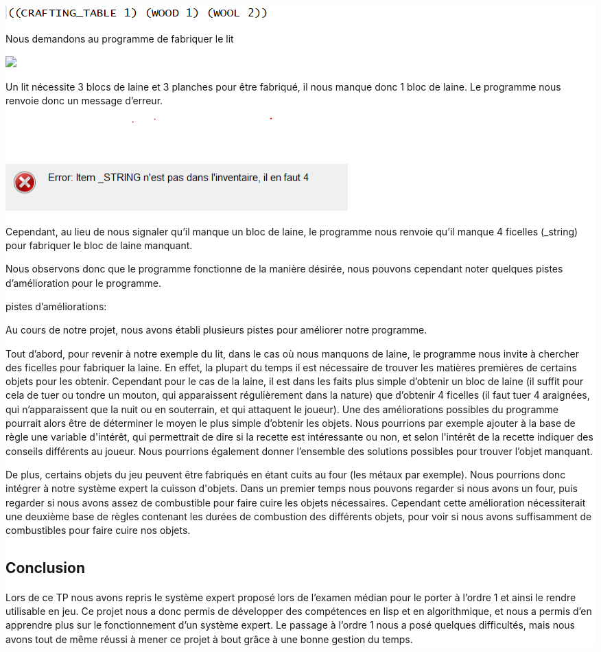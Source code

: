 <img src="images/bed_lisp.png">

Nous demandons au programme de fabriquer le lit

<img src="images/bed_craft.png.png">

Un lit nécessite 3 blocs de laine et 3 planches pour être fabriqué, il nous manque donc 1 bloc de laine. Le programme nous renvoie donc un message d’erreur.

<img src="images/error.png">

Cependant, au lieu de nous signaler qu’il manque un bloc de laine, le programme nous renvoie qu’il manque 4 ficelles (\_string) pour fabriquer le bloc de laine manquant.

Nous observons donc que le programme fonctionne de la manière désirée, nous pouvons cependant noter quelques pistes d’amélioration pour le programme.

pistes d’améliorations:

Au cours de notre projet, nous avons établi plusieurs pistes pour améliorer notre programme.

Tout d’abord, pour revenir à notre exemple du lit, dans le cas où nous manquons de laine, le programme nous invite à chercher des ficelles pour fabriquer la laine. En effet, la plupart du temps il est nécessaire de trouver les matières premières de certains objets pour les obtenir. Cependant pour le cas de la laine, il est dans les faits plus simple d’obtenir un bloc de laine (il suffit pour cela de tuer ou tondre un mouton, qui apparaissent régulièrement dans la nature) que d’obtenir 4 ficelles (il faut tuer 4 araignées, qui n’apparaissent que la nuit ou en souterrain, et qui attaquent le joueur). Une des améliorations possibles du programme pourrait alors être de déterminer le moyen le plus simple d’obtenir les objets. Nous pourrions par exemple ajouter à la base de règle une variable d'intérêt, qui permettrait de dire si la recette est intéressante ou non, et selon l'intérêt de la recette indiquer des conseils différents au joueur. Nous pourrions également donner l’ensemble des solutions possibles pour trouver l’objet manquant.

De plus, certains objets du jeu peuvent être fabriqués en étant cuits au four (les métaux par exemple). Nous pourrions donc intégrer à notre système expert la cuisson d'objets. Dans un premier temps nous pouvons regarder si nous avons un four, puis regarder si nous avons assez de combustible pour faire cuire les objets nécessaires. Cependant cette amélioration nécessiterait une deuxième base de règles contenant les durées de combustion des différents objets, pour voir si nous avons suffisamment de combustibles pour faire cuire nos objets.

## Conclusion

Lors de ce TP nous avons repris le système expert proposé lors de l’examen médian pour le porter à l’ordre 1 et ainsi le rendre utilisable en jeu. Ce projet nous a donc permis de développer des compétences en lisp et en algorithmique, et nous a permis d’en apprendre plus sur le fonctionnement d’un système expert. Le passage à l’ordre 1 nous a posé quelques difficultés, mais nous avons tout de même réussi à mener ce projet à bout grâce à une bonne gestion du temps.
